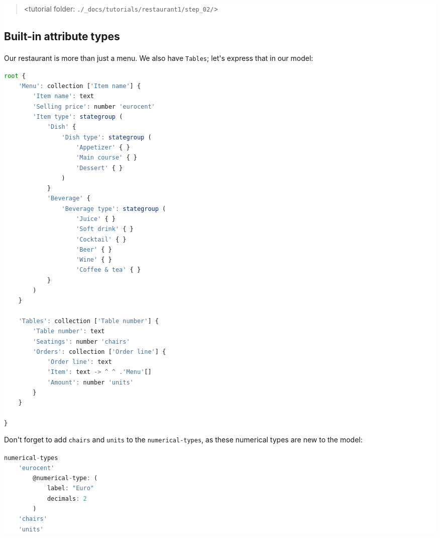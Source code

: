 
> <tutorial folder: `./_docs/tutorials/restaurant1/step_02/`>

## Built-in attribute types
Our restaurant is more than just a menu. We also have `Tables`; let's express that in our model:
```js
root {
	'Menu': collection ['Item name'] {
		'Item name': text
		'Selling price': number 'eurocent'
		'Item type': stategroup (
			'Dish' {
				'Dish type': stategroup (
					'Appetizer' { }
					'Main course' { }
					'Dessert' { }
				)
			}
			'Beverage' {
				'Beverage type': stategroup (
					'Juice' { }
					'Soft drink' { }
					'Cocktail' { }
					'Beer' { }
					'Wine' { }
					'Coffee & tea' { }
			}
		)
	}

	'Tables': collection ['Table number'] {
		'Table number': text
		'Seatings': number 'chairs'
		'Orders': collection ['Order line'] {
			'Order line': text
			'Item': text -> ^ ^ .'Menu'[]
			'Amount': number 'units'
		}
	}

}
```

Don't forget to add `chairs` and `units` to the `numerical-types`, as these numerical types are new to the model:
```js
numerical-types
	'eurocent'
		@numerical-type: (
			label: "Euro"
			decimals: 2
		)
	'chairs'
	'units'
```
